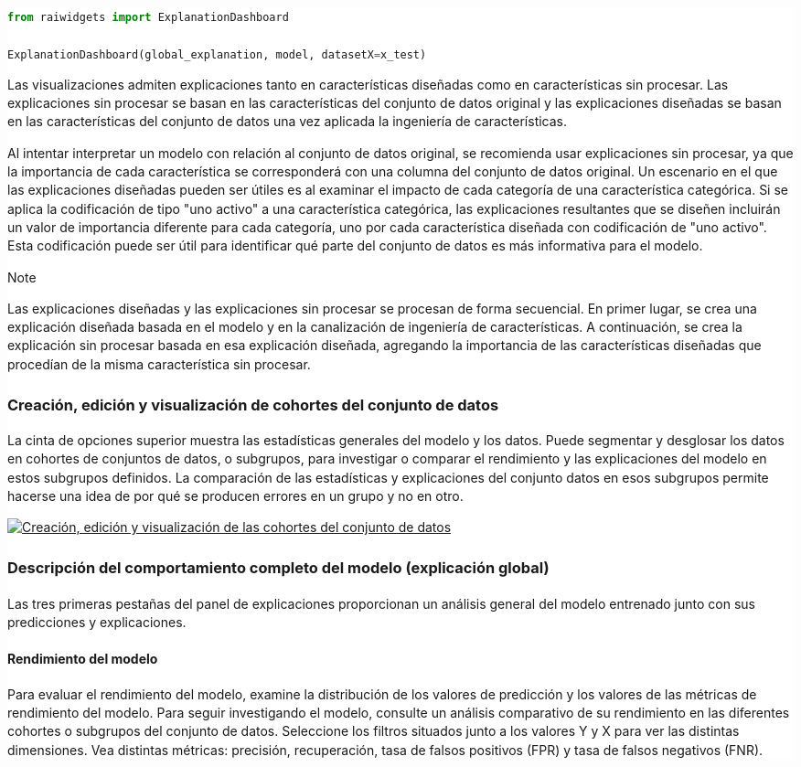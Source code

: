 ```python
from raiwidgets import ExplanationDashboard

ExplanationDashboard(global_explanation, model, datasetX=x_test)
```

Las visualizaciones admiten explicaciones tanto en características diseñadas como en características sin procesar. Las explicaciones sin procesar se basan en las características del conjunto de datos original y las explicaciones diseñadas se basan en las características del conjunto de datos una vez aplicada la ingeniería de características.

Al intentar interpretar un modelo con relación al conjunto de datos original, se recomienda usar explicaciones sin procesar, ya que la importancia de cada característica se corresponderá con una columna del conjunto de datos original. Un escenario en el que las explicaciones diseñadas pueden ser útiles es al examinar el impacto de cada categoría de una característica categórica. Si se aplica la codificación de tipo "uno activo" a una característica categórica, las explicaciones resultantes que se diseñen incluirán un valor de importancia diferente para cada categoría, uno por cada característica diseñada con codificación de "uno activo". Esta codificación puede ser útil para identificar qué parte del conjunto de datos es más informativa para el modelo.

> [!NOTE]
> Las explicaciones diseñadas y las explicaciones sin procesar se procesan de forma secuencial. En primer lugar, se crea una explicación diseñada basada en el modelo y en la canalización de ingeniería de características. A continuación, se crea la explicación sin procesar basada en esa explicación diseñada, agregando la importancia de las características diseñadas que procedían de la misma característica sin procesar.

### <a name="create-edit-and-view-dataset-cohorts"></a>Creación, edición y visualización de cohortes del conjunto de datos

La cinta de opciones superior muestra las estadísticas generales del modelo y los datos. Puede segmentar y desglosar los datos en cohortes de conjuntos de datos, o subgrupos, para investigar o comparar el rendimiento y las explicaciones del modelo en estos subgrupos definidos. La comparación de las estadísticas y explicaciones del conjunto datos en esos subgrupos permite hacerse una idea de por qué se producen errores en un grupo y no en otro.

[![Creación, edición y visualización de las cohortes del conjunto de datos](./media/how-to-machine-learning-interpretability-aml/dataset-cohorts.gif)](./media/how-to-machine-learning-interpretability-aml/dataset-cohorts.gif#lightbox)

### <a name="understand-entire-model-behavior-global-explanation"></a>Descripción del comportamiento completo del modelo (explicación global) 

Las tres primeras pestañas del panel de explicaciones proporcionan un análisis general del modelo entrenado junto con sus predicciones y explicaciones.

#### <a name="model-performance"></a>Rendimiento del modelo
Para evaluar el rendimiento del modelo, examine la distribución de los valores de predicción y los valores de las métricas de rendimiento del modelo. Para seguir investigando el modelo, consulte un análisis comparativo de su rendimiento en las diferentes cohortes o subgrupos del conjunto de datos. Seleccione los filtros situados junto a los valores Y y X para ver las distintas dimensiones. Vea distintas métricas: precisión, recuperación, tasa de falsos positivos (FPR) y tasa de falsos negativos (FNR).
